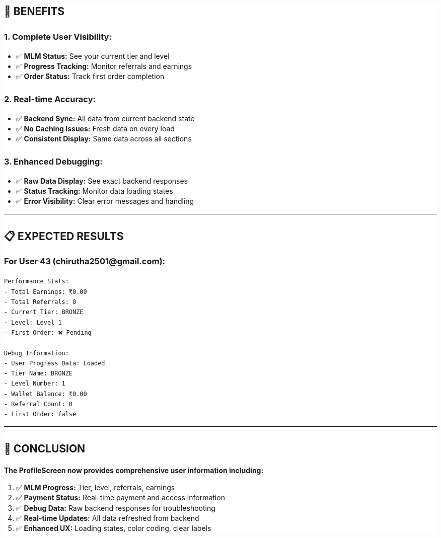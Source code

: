 
## **🎉 BENEFITS**

### **1. Complete User Visibility:**
- ✅ **MLM Status:** See your current tier and level
- ✅ **Progress Tracking:** Monitor referrals and earnings
- ✅ **Order Status:** Track first order completion

### **2. Real-time Accuracy:**
- ✅ **Backend Sync:** All data from current backend state
- ✅ **No Caching Issues:** Fresh data on every load
- ✅ **Consistent Display:** Same data across all sections

### **3. Enhanced Debugging:**
- ✅ **Raw Data Display:** See exact backend responses
- ✅ **Status Tracking:** Monitor data loading states
- ✅ **Error Visibility:** Clear error messages and handling

---

## **📋 EXPECTED RESULTS**

### **For User 43 (chirutha2501@gmail.com):**
```
Performance Stats:
- Total Earnings: ₹0.00
- Total Referrals: 0
- Current Tier: BRONZE
- Level: Level 1
- First Order: ❌ Pending

Debug Information:
- User Progress Data: Loaded
- Tier Name: BRONZE
- Level Number: 1
- Wallet Balance: ₹0.00
- Referral Count: 0
- First Order: false
```

---

## **🚀 CONCLUSION**

**The ProfileScreen now provides comprehensive user information including:**

1. ✅ **MLM Progress:** Tier, level, referrals, earnings
2. ✅ **Payment Status:** Real-time payment and access information
3. ✅ **Debug Data:** Raw backend responses for troubleshooting
4. ✅ **Real-time Updates:** All data refreshed from backend
5. ✅ **Enhanced UX:** Loading states, color coding, clear labels
